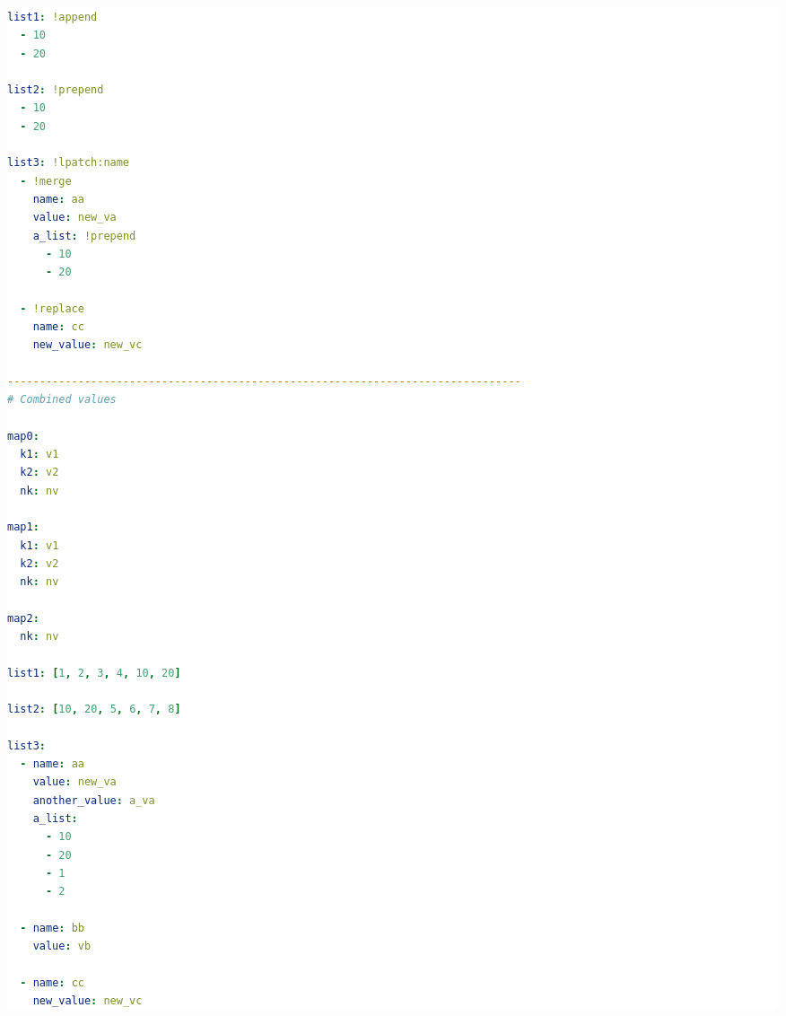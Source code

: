 ```yaml
list1: !append
  - 10
  - 20

list2: !prepend
  - 10
  - 20

list3: !lpatch:name
  - !merge
    name: aa
    value: new_va
    a_list: !prepend
      - 10
      - 20

  - !replace
    name: cc
    new_value: new_vc

--------------------------------------------------------------------------------
# Combined values

map0:
  k1: v1
  k2: v2
  nk: nv

map1:
  k1: v1
  k2: v2
  nk: nv

map2:
  nk: nv

list1: [1, 2, 3, 4, 10, 20]

list2: [10, 20, 5, 6, 7, 8]

list3:
  - name: aa
    value: new_va
    another_value: a_va
    a_list:
      - 10
      - 20
      - 1
      - 2

  - name: bb
    value: vb

  - name: cc
    new_value: new_vc
```
